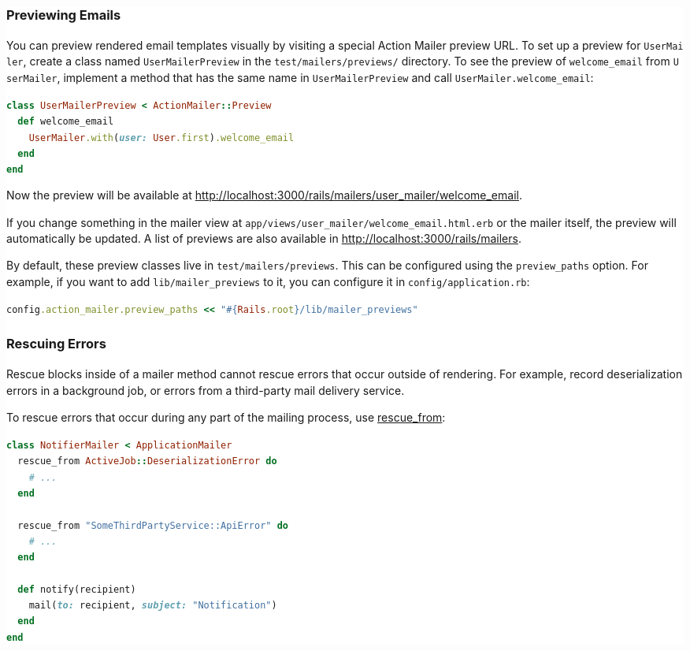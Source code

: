 ### Previewing Emails

You can preview rendered email templates visually by visiting a special Action
Mailer preview URL. To set up a preview for `UserMailer`,
create a class named `UserMailerPreview` in the `test/mailers/previews/`
directory. To see the preview of `welcome_email` from `UserMailer`, implement a
method that has the same name in `UserMailerPreview` and call
`UserMailer.welcome_email`:

```ruby
class UserMailerPreview < ActionMailer::Preview
  def welcome_email
    UserMailer.with(user: User.first).welcome_email
  end
end
```

Now the preview will be available at <http://localhost:3000/rails/mailers/user_mailer/welcome_email>.

If you change something in the mailer view at
`app/views/user_mailer/welcome_email.html.erb` or the mailer itself, the preview will automatically be updated. A list of previews are also available in
<http://localhost:3000/rails/mailers>.

By default, these preview classes live in `test/mailers/previews`. This can be
configured using the `preview_paths` option. For example, if you want to add
`lib/mailer_previews` to it, you can configure it in `config/application.rb`:

```ruby
config.action_mailer.preview_paths << "#{Rails.root}/lib/mailer_previews"
```

### Rescuing Errors

Rescue blocks inside of a mailer method cannot rescue errors that occur
outside of rendering. For example, record deserialization errors in a
background job, or errors from a third-party mail delivery service.

To rescue errors that occur during any part of the mailing process, use
[rescue_from](https://api.rubyonrails.org/classes/ActiveSupport/Rescuable/ClassMethods.html#method-i-rescue_from):

```ruby
class NotifierMailer < ApplicationMailer
  rescue_from ActiveJob::DeserializationError do
    # ...
  end

  rescue_from "SomeThirdPartyService::ApiError" do
    # ...
  end

  def notify(recipient)
    mail(to: recipient, subject: "Notification")
  end
end
```
